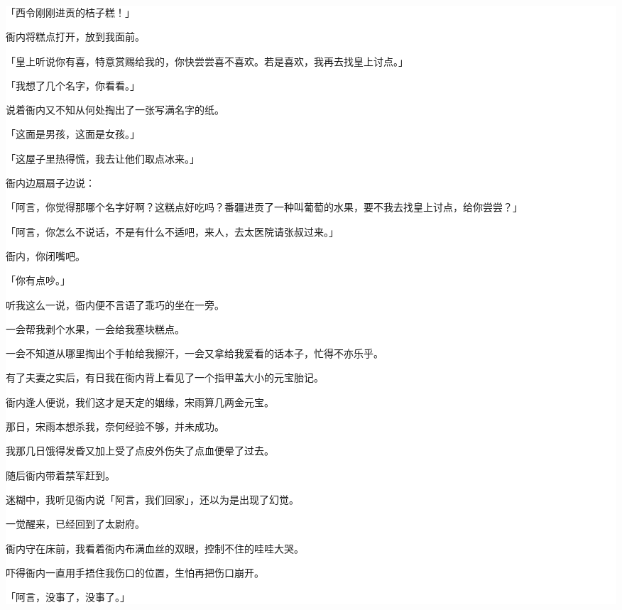 「西令刚刚进贡的桔子糕！」


衙内将糕点打开，放到我面前。


「皇上听说你有喜，特意赏赐给我的，你快尝尝喜不喜欢。若是喜欢，我再去找皇上讨点。」


「我想了几个名字，你看看。」


说着衙内又不知从何处掏出了一张写满名字的纸。


「这面是男孩，这面是女孩。」


「这屋子里热得慌，我去让他们取点冰来。」


衙内边扇扇子边说：


「阿言，你觉得那哪个名字好啊？这糕点好吃吗？番疆进贡了一种叫葡萄的水果，要不我去找皇上讨点，给你尝尝？」


「阿言，你怎么不说话，不是有什么不适吧，来人，去太医院请张叔过来。」


衙内，你闭嘴吧。


「你有点吵。」


听我这么一说，衙内便不言语了乖巧的坐在一旁。


一会帮我剥个水果，一会给我塞块糕点。


一会不知道从哪里掏出个手帕给我擦汗，一会又拿给我爱看的话本子，忙得不亦乐乎。


有了夫妻之实后，有日我在衙内背上看见了一个指甲盖大小的元宝胎记。


衙内逢人便说，我们这才是天定的姻缘，宋雨算几两金元宝。


那日，宋雨本想杀我，奈何经验不够，并未成功。


我那几日饿得发昏又加上受了点皮外伤失了点血便晕了过去。


随后衙内带着禁军赶到。


迷糊中，我听见衙内说「阿言，我们回家」，还以为是出现了幻觉。


一觉醒来，已经回到了太尉府。


衙内守在床前，我看着衙内布满血丝的双眼，控制不住的哇哇大哭。


吓得衙内一直用手捂住我伤口的位置，生怕再把伤口崩开。


「阿言，没事了，没事了。」
